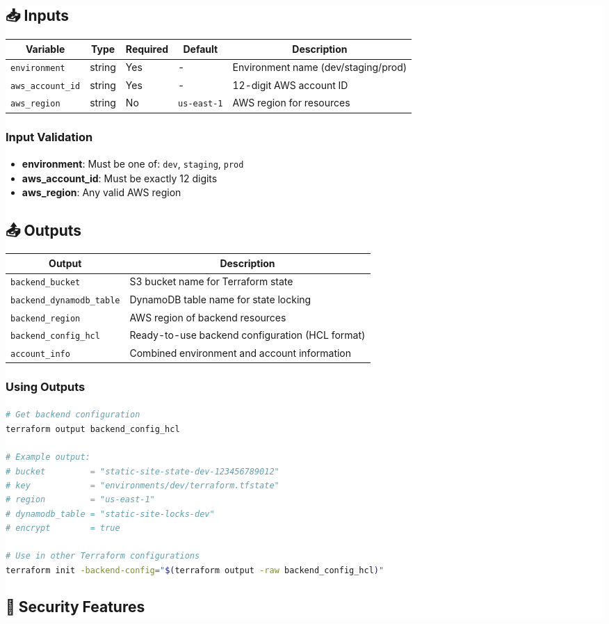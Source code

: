 ```bash
```

## 📥 Inputs

| Variable | Type | Required | Default | Description |
|----------|------|----------|---------|-------------|
| `environment` | string | Yes | - | Environment name (dev/staging/prod) |
| `aws_account_id` | string | Yes | - | 12-digit AWS account ID |
| `aws_region` | string | No | `us-east-1` | AWS region for resources |

### Input Validation

- **environment**: Must be one of: `dev`, `staging`, `prod`
- **aws_account_id**: Must be exactly 12 digits
- **aws_region**: Any valid AWS region

## 📤 Outputs

| Output | Description |
|--------|-------------|
| `backend_bucket` | S3 bucket name for Terraform state |
| `backend_dynamodb_table` | DynamoDB table name for state locking |
| `backend_region` | AWS region of backend resources |
| `backend_config_hcl` | Ready-to-use backend configuration (HCL format) |
| `account_info` | Combined environment and account information |

### Using Outputs

```bash
# Get backend configuration
terraform output backend_config_hcl

# Example output:
# bucket         = "static-site-state-dev-123456789012"
# key            = "environments/dev/terraform.tfstate"
# region         = "us-east-1"
# dynamodb_table = "static-site-locks-dev"
# encrypt        = true

# Use in other Terraform configurations
terraform init -backend-config="$(terraform output -raw backend_config_hcl)"
```

## 🔐 Security Features
